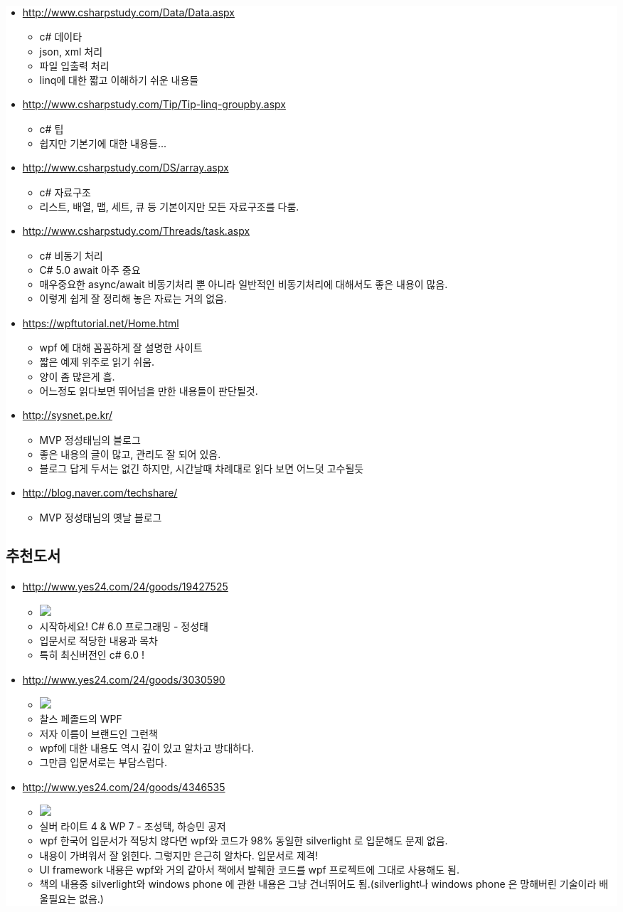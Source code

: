 - http://www.csharpstudy.com/Data/Data.aspx
	- c# 데이타
	- json, xml 처리
	- 파일 입출력 처리
	- linq에 대한 짧고 이해하기 쉬운 내용들

- http://www.csharpstudy.com/Tip/Tip-linq-groupby.aspx
	- c# 팁
	- 쉽지만 기본기에 대한 내용들...

- http://www.csharpstudy.com/DS/array.aspx
	- c# 자료구조
	- 리스트, 배열, 맵, 세트, 큐 등 기본이지만 모든 자료구조를 다룸.

- http://www.csharpstudy.com/Threads/task.aspx
	- c# 비동기 처리
	- C# 5.0 await 아주 중요
	- 매우중요한 async/await 비동기처리 뿐 아니라 일반적인 비동기처리에 대해서도 좋은 내용이 많음.
	- 이렇게 쉽게 잘 정리해 놓은 자료는 거의 없음.

- https://wpftutorial.net/Home.html
	- wpf 에 대해 꼼꼼하게 잘 설명한 사이트
	- 짧은 예제 위주로 읽기 쉬움.
	- 양이 좀 많은게 흠.
	- 어느정도 읽다보면 뛰어넘을 만한 내용들이 판단될것.

- http://sysnet.pe.kr/
	- MVP 정성태님의 블로그
	- 좋은 내용의 글이 많고, 관리도 잘 되어 있음.
	- 블로그 답게 두서는 없긴 하지만, 시간날때 차례대로 읽다 보면 어느덧 고수될듯

- http://blog.naver.com/techshare/
	- MVP 정성태님의 옛날 블로그


## 추천도서

- http://www.yes24.com/24/goods/19427525
	- <img src="http://image.yes24.com/momo/TopCate1232/MidCate003/123120694.jpg" style="width:100px;">
	- 시작하세요! C# 6.0 프로그래밍 - 정성태
	- 입문서로 적당한 내용과 목차
	- 특히 최신버전인 c# 6.0 !

- http://www.yes24.com/24/goods/3030590
	- <img src="http://image.yes24.com/momo/TopCate463/MidCate007/46263972.jpg" style="width:100px;">
	- 찰스 페졸드의 WPF
	- 저자 이름이 브랜드인 그런책
	- wpf에 대한 내용도 역시 깊이 있고 알차고 방대하다.
	- 그만큼 입문서로는 부담스럽다.

- http://www.yes24.com/24/goods/4346535
	- <img src="http://image.yes24.com/momo/TopCate95/MidCate06/9458887.jpg" style="width:100px;">
	- 실버 라이트 4 & WP 7 - 조성택, 하승민 공저
	- wpf 한국어 입문서가 적당치 않다면 wpf와 코드가 98% 동일한 silverlight 로 입문해도 문제 없음.
	- 내용이 가벼워서 잘 읽힌다. 그렇지만 은근히 알차다. 입문서로 제격!
	- UI framework 내용은 wpf와 거의 같아서 책에서 발췌한 코드를 wpf 프로젝트에 그대로 사용해도 됨.
	- 책의 내용중 silverlight와 windows phone 에 관한 내용은 그냥 건너뛰어도 됨.(silverlight나 windows phone 은 망해버린 기술이라 배울필요는 없음.)
